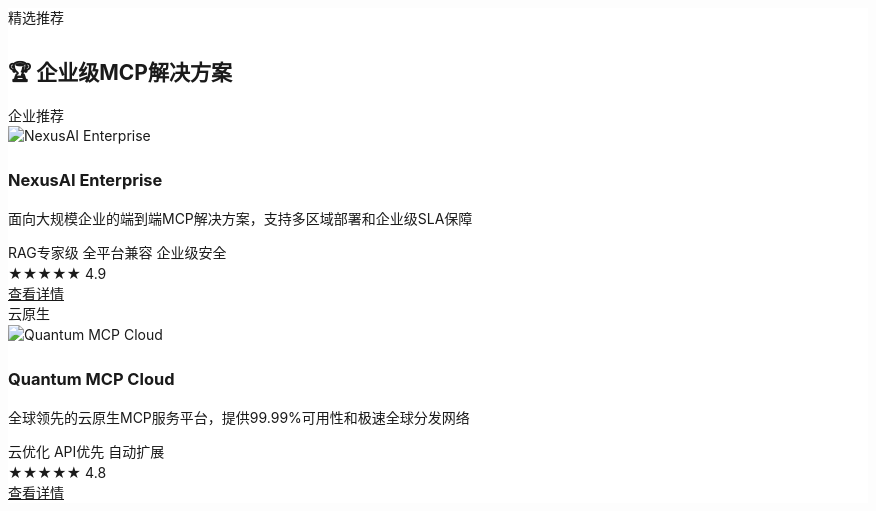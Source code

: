   </div>
</div>

<div class="section-divider">
  <span>精选推荐</span>
</div>

## 🏆 企业级MCP解决方案

<div class="premium-grid">
  <div class="premium-card">
    <div class="card-badge enterprise">企业推荐</div>
    <img src="/img/chapter_mcp_servers/nexusai-enterprise.webp" alt="NexusAI Enterprise" class="premium-image">
    <div class="premium-content">
      <h3>NexusAI Enterprise</h3>
      <p class="premium-desc">面向大规模企业的端到端MCP解决方案，支持多区域部署和企业级SLA保障</p>
      <div class="tech-tags">
        <span class="tag">RAG专家级</span>
        <span class="tag">全平台兼容</span>
        <span class="tag">企业级安全</span>
      </div>
      <div class="premium-footer">
        <div class="rating">
          <span class="stars">★★★★★</span>
          <span class="score">4.9</span>
        </div>
        <a href="/zh/chapter_mcp_servers/server-00001" class="premium-btn">查看详情</a>
      </div>
    </div>
  </div>
  
  <div class="premium-card">
    <div class="card-badge cloud">云原生</div>
    <img src="/img/chapter_mcp_servers/quantum-mcp-cloud.webp" alt="Quantum MCP Cloud" class="premium-image">
    <div class="premium-content">
      <h3>Quantum MCP Cloud</h3>
      <p class="premium-desc">全球领先的云原生MCP服务平台，提供99.99%可用性和极速全球分发网络</p>
      <div class="tech-tags">
        <span class="tag">云优化</span>
        <span class="tag">API优先</span>
        <span class="tag">自动扩展</span>
      </div>
      <div class="premium-footer">
        <div class="rating">
          <span class="stars">★★★★★</span>
          <span class="score">4.8</span>
        </div>
        <a href="/zh/chapter_mcp_servers/server-00002" class="premium-btn">查看详情</a>
      </div>
    </div>
  </div>
  